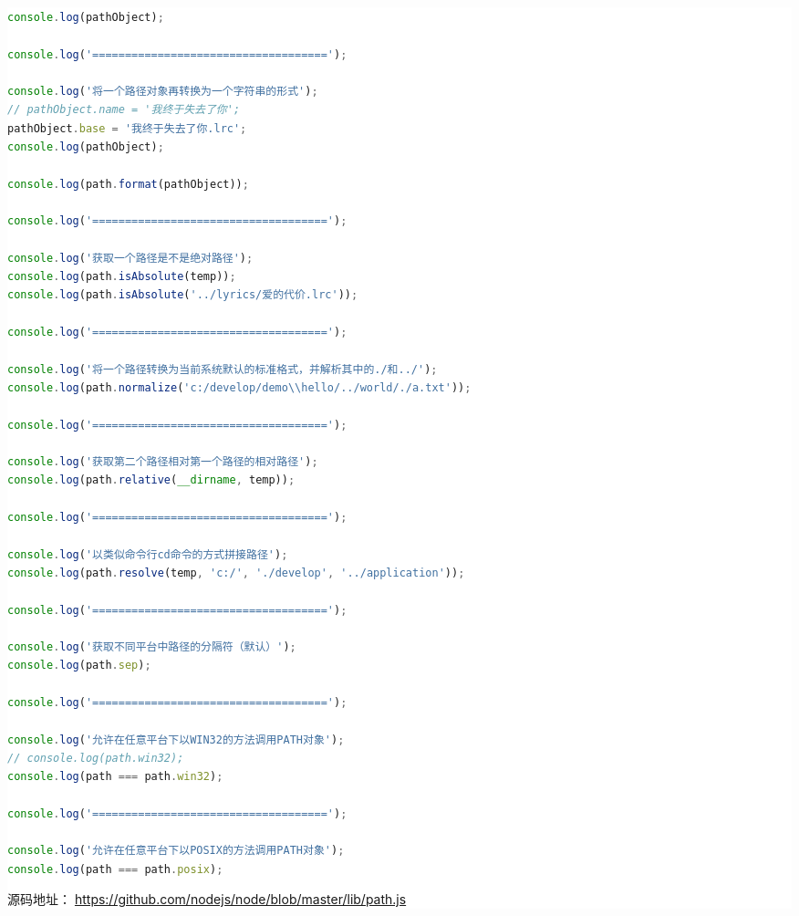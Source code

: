 ```javascript
console.log(pathObject);

console.log('====================================');

console.log('将一个路径对象再转换为一个字符串的形式');
// pathObject.name = '我终于失去了你';
pathObject.base = '我终于失去了你.lrc';
console.log(pathObject);

console.log(path.format(pathObject));

console.log('====================================');

console.log('获取一个路径是不是绝对路径');
console.log(path.isAbsolute(temp));
console.log(path.isAbsolute('../lyrics/爱的代价.lrc'));

console.log('====================================');

console.log('将一个路径转换为当前系统默认的标准格式，并解析其中的./和../');
console.log(path.normalize('c:/develop/demo\\hello/../world/./a.txt'));

console.log('====================================');

console.log('获取第二个路径相对第一个路径的相对路径');
console.log(path.relative(__dirname, temp));

console.log('====================================');

console.log('以类似命令行cd命令的方式拼接路径');
console.log(path.resolve(temp, 'c:/', './develop', '../application'));

console.log('====================================');

console.log('获取不同平台中路径的分隔符（默认）');
console.log(path.sep);

console.log('====================================');

console.log('允许在任意平台下以WIN32的方法调用PATH对象');
// console.log(path.win32);
console.log(path === path.win32);

console.log('====================================');

console.log('允许在任意平台下以POSIX的方法调用PATH对象');
console.log(path === path.posix);
```

源码地址：
https://github.com/nodejs/node/blob/master/lib/path.js

